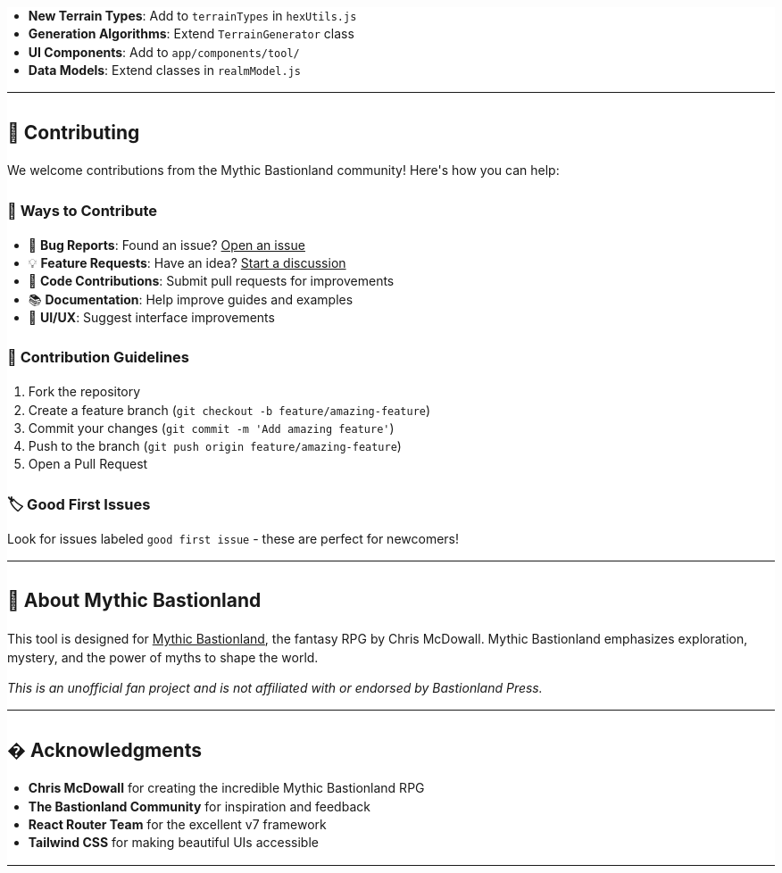 - **New Terrain Types**: Add to `terrainTypes` in `hexUtils.js`
- **Generation Algorithms**: Extend `TerrainGenerator` class
- **UI Components**: Add to `app/components/tool/`
- **Data Models**: Extend classes in `realmModel.js`

---

## 🤝 Contributing

We welcome contributions from the Mythic Bastionland community! Here's how you can help:

### 🎯 **Ways to Contribute**

- 🐛 **Bug Reports**: Found an issue? [Open an issue](https://github.com/mmacphail/mythic-bastioland-realm-generator/issues)
- 💡 **Feature Requests**: Have an idea? [Start a discussion](https://github.com/mmacphail/mythic-bastioland-realm-generator/discussions)
- 🔧 **Code Contributions**: Submit pull requests for improvements
- 📚 **Documentation**: Help improve guides and examples
- 🎨 **UI/UX**: Suggest interface improvements

### 📝 **Contribution Guidelines**

1. Fork the repository
2. Create a feature branch (`git checkout -b feature/amazing-feature`)
3. Commit your changes (`git commit -m 'Add amazing feature'`)
4. Push to the branch (`git push origin feature/amazing-feature`)
5. Open a Pull Request

### 🏷️ **Good First Issues**
Look for issues labeled `good first issue` - these are perfect for newcomers!

---

## 🎲 About Mythic Bastionland

This tool is designed for [Mythic Bastionland](https://www.bastionland.com/), the fantasy RPG by Chris McDowall. Mythic Bastionland emphasizes exploration, mystery, and the power of myths to shape the world.

*This is an unofficial fan project and is not affiliated with or endorsed by Bastionland Press.*

---

## � Acknowledgments

- **Chris McDowall** for creating the incredible Mythic Bastionland RPG
- **The Bastionland Community** for inspiration and feedback
- **React Router Team** for the excellent v7 framework
- **Tailwind CSS** for making beautiful UIs accessible

---
